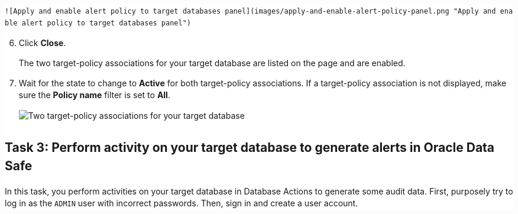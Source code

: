     ![Apply and enable alert policy to target databases panel](images/apply-and-enable-alert-policy-panel.png "Apply and enable alert policy to target databases panel")


6. Click **Close**.

    The two target-policy associations for your target database are listed on the page and are enabled.
    
7. Wait for the state to change to **Active** for both target-policy associations. If a target-policy association is not displayed, make sure the **Policy name** filter is set to **All**.

    ![Two target-policy associations for your target database](images/two-target-policy-associations-for-target.png "Two target-policy associations for your target database")


## Task 3: Perform activity on your target database to generate alerts in Oracle Data Safe

In this task, you perform activities on your target database in Database Actions to generate some audit data. First, purposely try to log in as the `ADMIN` user with incorrect passwords. Then, sign in and create a user account.
